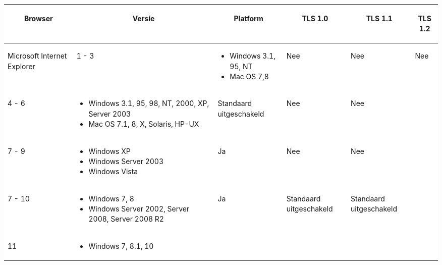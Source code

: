 <table id="table_3BF8A559A263482B9CEF991C13C3F379"> 
 <thead> 
  <tr> 
   <th colname="col1" class="entry"> <p>Browser </p> </th> 
   <th colname="col2" class="entry"> <p>Versie </p> </th> 
   <th colname="col3" class="entry"> <p>Platform </p> </th> 
   <th colname="col4" class="entry"> <p>TLS 1.0 </p> </th> 
   <th colname="col5" class="entry"> <p>TLS 1.1 </p> </th> 
   <th colname="col6" class="entry"> <p>TLS 1.2 </p> </th> 
  </tr> 
 </thead>
 <tbody> 
  <tr> 
   <td colname="col1" morerows="4"> <p>Microsoft Internet Explorer </p> </td> 
   <td colname="col2"> <p>1 - 3 </p> </td> 
   <td colname="col3"> <p> 
     <ul id="ul_D42AB0C3FEFA4F75805EA82A45185BB9"> 
      <li id="li_53C5453187E34007B8FD32FF88A83C9B">Windows 3.1, 95, NT </li> 
      <li id="li_C8D9FAD1C46E4CE882EAFCD0B3CD1A27">Mac OS 7,8 </li> 
     </ul> </p> </td> 
   <td colname="col4"> <p>Nee </p> </td> 
   <td colname="col5"> <p>Nee </p> </td> 
   <td colname="col6"> <p>Nee </p> </td> 
  </tr> 
  <tr> 
   <td colname="col2"> <p>4 - 6 </p> </td> 
   <td colname="col3"> <p> 
     <ul id="ul_D6D27EA393334376B9F69880A77AE557"> 
      <li id="li_4BC6C41C2EF546A797122B746F4D943E">Windows 3.1, 95, 98, NT, 2000, XP, Server 2003 </li> 
      <li id="li_2890B5044BBA4F3CA37ECED8A38D6C1B">Mac OS 7.1, 8, X, Solaris, HP-UX </li> 
     </ul> </p> </td> 
   <td colname="col4"> <p>Standaard uitgeschakeld </p> </td> 
   <td colname="col5"> <p>Nee </p> </td> 
   <td colname="col6"> <p>Nee </p> </td> 
  </tr> 
  <tr> 
   <td colname="col2"> <p>7 - 9 </p> </td> 
   <td colname="col3"> <p> 
     <ul id="ul_FC9362377F534C799E4EA4BA84FB604C"> 
      <li id="li_3E572C90A0BD41A68A2E4B8C0CAE1AAB">Windows XP </li> 
      <li id="li_41CAFC08AFC04D85A04BE9CE55D92AE5">Windows Server 2003 </li> 
      <li id="li_983D588A30CD4B4E8BB00E70C669CED2">Windows Vista </li> 
     </ul> </p> </td> 
   <td colname="col4"> <p>Ja </p> </td> 
   <td colname="col5"> <p>Nee </p> </td> 
   <td colname="col6"> <p>Nee </p> </td> 
  </tr> 
  <tr> 
   <td colname="col2"> <p>7 - 10 </p> </td> 
   <td colname="col3"> <p> 
     <ul id="ul_7DB290171B744FC6A45E999A7F85265D"> 
      <li id="li_B69400528CB64CB2994F4FB8CF3B4A2A">Windows 7, 8 </li> 
      <li id="li_B759C917E04F4A12826C9ABAE4A7C476">Windows Server 2002, Server 2008, Server 2008 R2 </li> 
     </ul> </p> </td> 
   <td colname="col4"> <p>Ja </p> </td> 
   <td colname="col5"> <p>Standaard uitgeschakeld </p> </td> 
   <td colname="col6"> <p>Standaard uitgeschakeld </p> </td> 
  </tr> 
  <tr> 
   <td colname="col2"> <p>11 </p> </td> 
   <td colname="col3"> <p> 
     <ul id="ul_66FB6A2D1ADD447FB58BE9A8550CB34F"> 
      <li id="li_CA93F2471EEE404992792918E46D27A0">Windows 7, 8.1, 10 </li> 